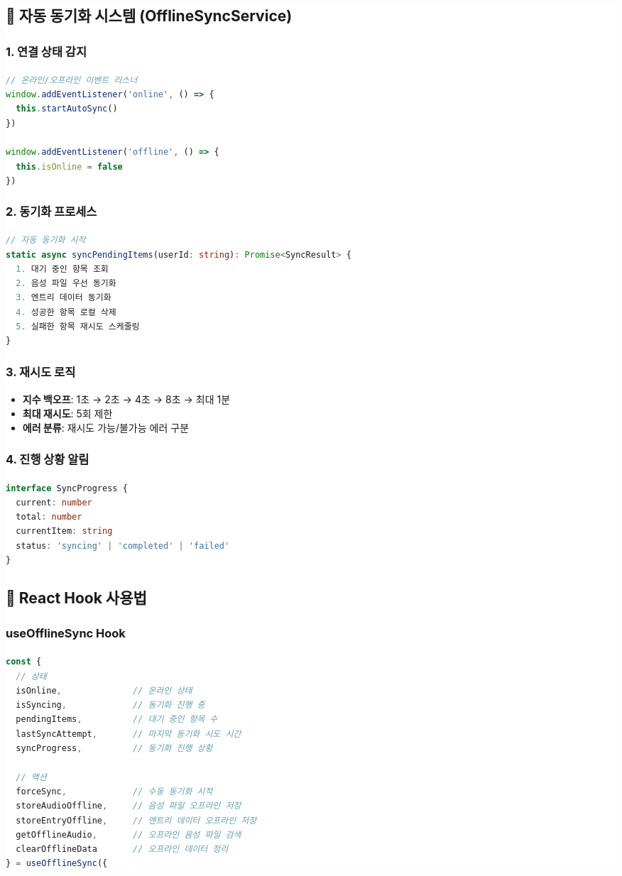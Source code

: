 ```typescript
```

## 🔄 자동 동기화 시스템 (OfflineSyncService)

### 1. 연결 상태 감지
```typescript
// 온라인/오프라인 이벤트 리스너
window.addEventListener('online', () => {
  this.startAutoSync()
})

window.addEventListener('offline', () => {
  this.isOnline = false
})
```

### 2. 동기화 프로세스
```typescript
// 자동 동기화 시작
static async syncPendingItems(userId: string): Promise<SyncResult> {
  1. 대기 중인 항목 조회
  2. 음성 파일 우선 동기화
  3. 엔트리 데이터 동기화
  4. 성공한 항목 로컬 삭제
  5. 실패한 항목 재시도 스케줄링
}
```

### 3. 재시도 로직
- **지수 백오프**: 1초 → 2초 → 4초 → 8초 → 최대 1분
- **최대 재시도**: 5회 제한
- **에러 분류**: 재시도 가능/불가능 에러 구분

### 4. 진행 상황 알림
```typescript
interface SyncProgress {
  current: number
  total: number
  currentItem: string
  status: 'syncing' | 'completed' | 'failed'
}
```

## 🎣 React Hook 사용법

### useOfflineSync Hook
```typescript
const {
  // 상태
  isOnline,              // 온라인 상태
  isSyncing,             // 동기화 진행 중
  pendingItems,          // 대기 중인 항목 수
  lastSyncAttempt,       // 마지막 동기화 시도 시간
  syncProgress,          // 동기화 진행 상황
  
  // 액션
  forceSync,             // 수동 동기화 시작
  storeAudioOffline,     // 음성 파일 오프라인 저장
  storeEntryOffline,     // 엔트리 데이터 오프라인 저장
  getOfflineAudio,       // 오프라인 음성 파일 검색
  clearOfflineData       // 오프라인 데이터 정리
} = useOfflineSync({
```